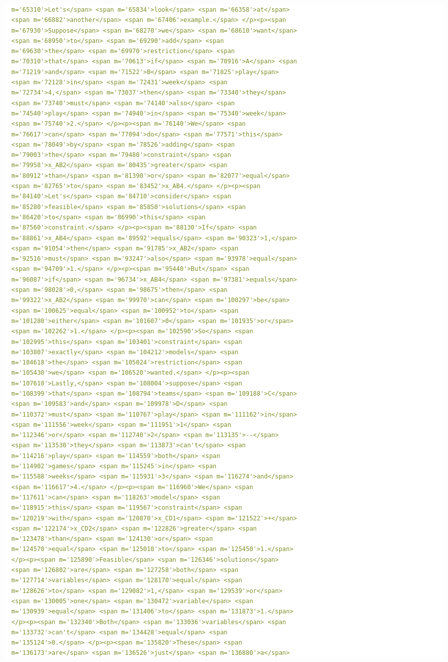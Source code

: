 ```yaml
  m='65310'>Let's</span> <span m='65834'>look</span> <span m='66358'>at</span>
  <span m='66882'>another</span> <span m='67406'>example.</span> </p><p><span
  m='67930'>Suppose</span> <span m='68270'>we</span> <span m='68610'>want</span>
  <span m='68950'>to</span> <span m='69290'>add</span> <span
  m='69630'>the</span> <span m='69970'>restriction</span> <span
  m='70310'>that</span> <span m='70613'>if</span> <span m='70916'>A</span> <span
  m='71219'>and</span> <span m='71522'>B</span> <span m='71825'>play</span>
  <span m='72128'>in</span> <span m='72431'>week</span> <span
  m='72734'>4,</span> <span m='73037'>then</span> <span m='73340'>they</span>
  <span m='73740'>must</span> <span m='74140'>also</span> <span
  m='74540'>play</span> <span m='74940'>in</span> <span m='75340'>week</span>
  <span m='75740'>2.</span> </p><p><span m='76140'>We</span> <span
  m='76617'>can</span> <span m='77094'>do</span> <span m='77571'>this</span>
  <span m='78049'>by</span> <span m='78526'>adding</span> <span
  m='79003'>the</span> <span m='79480'>constraint</span> <span
  m='79958'>x_AB2</span> <span m='80435'>greater</span> <span
  m='80912'>than</span> <span m='81390'>or</span> <span m='82077'>equal</span>
  <span m='82765'>to</span> <span m='83452'>x_AB4.</span> </p><p><span
  m='84140'>Let's</span> <span m='84710'>consider</span> <span
  m='85280'>feasible</span> <span m='85850'>solutions</span> <span
  m='86420'>to</span> <span m='86990'>this</span> <span
  m='87560'>constraint.</span> </p><p><span m='88130'>If</span> <span
  m='88861'>x_AB4</span> <span m='89592'>equals</span> <span m='90323'>1,</span>
  <span m='91054'>then</span> <span m='91785'>x_AB2</span> <span
  m='92516'>must</span> <span m='93247'>also</span> <span m='93978'>equal</span>
  <span m='94709'>1.</span> </p><p><span m='95440'>But</span> <span
  m='96087'>if</span> <span m='96734'>x_AB4</span> <span m='97381'>equals</span>
  <span m='98028'>0,</span> <span m='98675'>then</span> <span
  m='99322'>x_AB2</span> <span m='99970'>can</span> <span m='100297'>be</span>
  <span m='100625'>equal</span> <span m='100952'>to</span> <span
  m='101280'>either</span> <span m='101607'>0</span> <span m='101935'>or</span>
  <span m='102262'>1.</span> </p><p><span m='102590'>So</span> <span
  m='102995'>this</span> <span m='103401'>constraint</span> <span
  m='103807'>exactly</span> <span m='104212'>models</span> <span
  m='104618'>the</span> <span m='105024'>restriction</span> <span
  m='105430'>we</span> <span m='106520'>wanted.</span> </p><p><span
  m='107610'>Lastly,</span> <span m='108004'>suppose</span> <span
  m='108399'>that</span> <span m='108794'>teams</span> <span m='109188'>C</span>
  <span m='109583'>and</span> <span m='109978'>D</span> <span
  m='110372'>must</span> <span m='110767'>play</span> <span m='111162'>in</span>
  <span m='111556'>week</span> <span m='111951'>1</span> <span
  m='112346'>or</span> <span m='112740'>2</span> <span m='113135'>--</span>
  <span m='113530'>they</span> <span m='113873'>can't</span> <span
  m='114216'>play</span> <span m='114559'>both</span> <span
  m='114902'>games</span> <span m='115245'>in</span> <span
  m='115588'>weeks</span> <span m='115931'>3</span> <span m='116274'>and</span>
  <span m='116617'>4.</span> </p><p><span m='116960'>We</span> <span
  m='117611'>can</span> <span m='118263'>model</span> <span
  m='118915'>this</span> <span m='119567'>constraint</span> <span
  m='120219'>with</span> <span m='120870'>x_CD1</span> <span m='121522'>+</span>
  <span m='122174'>x_CD2</span> <span m='122826'>greater</span> <span
  m='123478'>than</span> <span m='124130'>or</span> <span
  m='124570'>equal</span> <span m='125010'>to</span> <span m='125450'>1.</span>
  </p><p><span m='125890'>Feasible</span> <span m='126346'>solutions</span>
  <span m='126802'>are</span> <span m='127258'>both</span> <span
  m='127714'>variables</span> <span m='128170'>equal</span> <span
  m='128626'>to</span> <span m='129082'>1,</span> <span m='129539'>or</span>
  <span m='130005'>one</span> <span m='130472'>variable</span> <span
  m='130939'>equal</span> <span m='131406'>to</span> <span m='131873'>1.</span>
  </p><p><span m='132340'>Both</span> <span m='133036'>variables</span> <span
  m='133732'>can't</span> <span m='134428'>equal</span> <span
  m='135124'>0.</span> </p><p><span m='135820'>These</span> <span
  m='136173'>are</span> <span m='136526'>just</span> <span m='136880'>a</span>
```